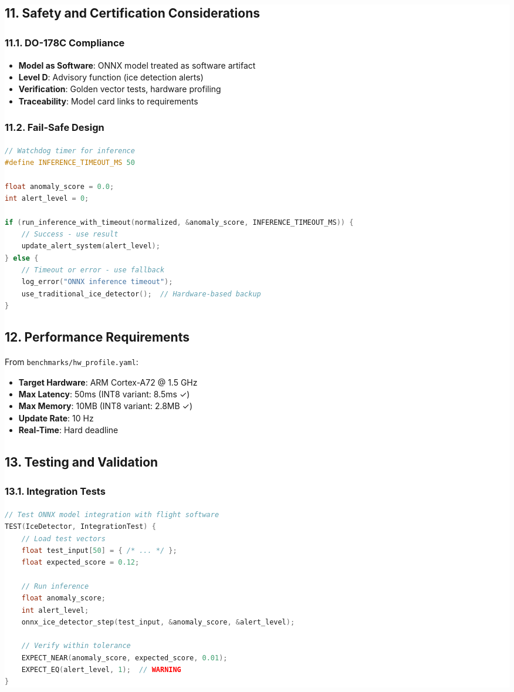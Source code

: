 ## 11. Safety and Certification Considerations

### 11.1. DO-178C Compliance

- **Model as Software**: ONNX model treated as software artifact
- **Level D**: Advisory function (ice detection alerts)
- **Verification**: Golden vector tests, hardware profiling
- **Traceability**: Model card links to requirements

### 11.2. Fail-Safe Design

```cpp
// Watchdog timer for inference
#define INFERENCE_TIMEOUT_MS 50

float anomaly_score = 0.0;
int alert_level = 0;

if (run_inference_with_timeout(normalized, &anomaly_score, INFERENCE_TIMEOUT_MS)) {
    // Success - use result
    update_alert_system(alert_level);
} else {
    // Timeout or error - use fallback
    log_error("ONNX inference timeout");
    use_traditional_ice_detector();  // Hardware-based backup
}
```

## 12. Performance Requirements

From `benchmarks/hw_profile.yaml`:

- **Target Hardware**: ARM Cortex-A72 @ 1.5 GHz
- **Max Latency**: 50ms (INT8 variant: 8.5ms ✓)
- **Max Memory**: 10MB (INT8 variant: 2.8MB ✓)
- **Update Rate**: 10 Hz
- **Real-Time**: Hard deadline

## 13. Testing and Validation

### 13.1. Integration Tests

```cpp
// Test ONNX model integration with flight software
TEST(IceDetector, IntegrationTest) {
    // Load test vectors
    float test_input[50] = { /* ... */ };
    float expected_score = 0.12;
    
    // Run inference
    float anomaly_score;
    int alert_level;
    onnx_ice_detector_step(test_input, &anomaly_score, &alert_level);
    
    // Verify within tolerance
    EXPECT_NEAR(anomaly_score, expected_score, 0.01);
    EXPECT_EQ(alert_level, 1);  // WARNING
}
```
